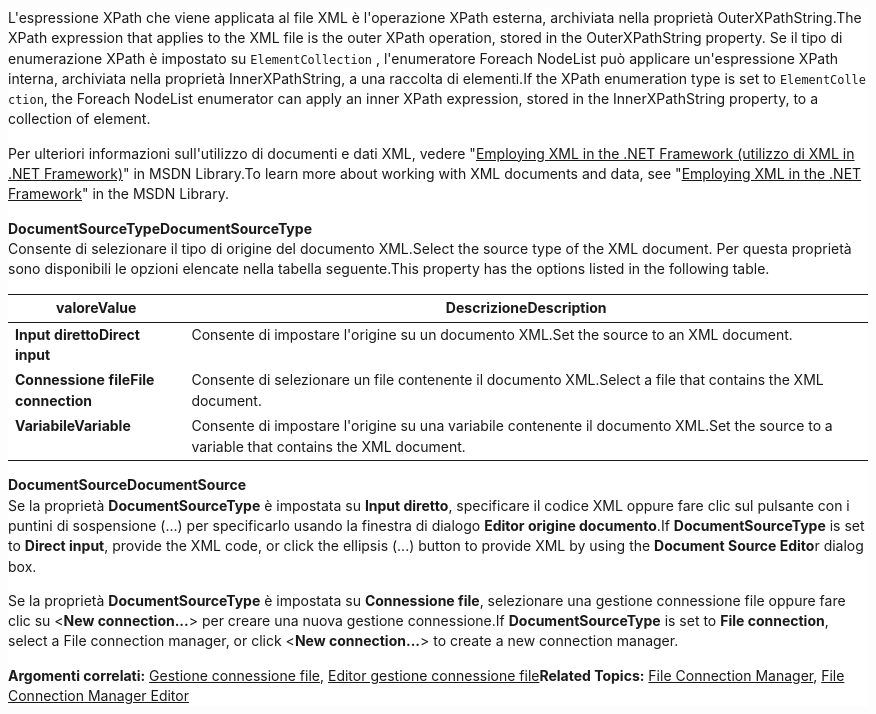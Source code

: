  <span data-ttu-id="c5fea-236">L'espressione XPath che viene applicata al file XML è l'operazione XPath esterna, archiviata nella proprietà OuterXPathString.</span><span class="sxs-lookup"><span data-stu-id="c5fea-236">The XPath expression that applies to the XML file is the outer XPath operation, stored in the OuterXPathString property.</span></span> <span data-ttu-id="c5fea-237">Se il tipo di enumerazione XPath è impostato su `ElementCollection` , l'enumeratore Foreach NodeList può applicare un'espressione XPath interna, archiviata nella proprietà InnerXPathString, a una raccolta di elementi.</span><span class="sxs-lookup"><span data-stu-id="c5fea-237">If the XPath enumeration type is set to `ElementCollection`, the Foreach NodeList enumerator can apply an inner XPath expression, stored in the InnerXPathString property, to a collection of element.</span></span>  
  
 <span data-ttu-id="c5fea-238">Per ulteriori informazioni sull'utilizzo di documenti e dati XML, vedere "[Employing XML in the .NET Framework (utilizzo di XML in .NET Framework)](https://go.microsoft.com/fwlink/?LinkId=56214)" in MSDN Library.</span><span class="sxs-lookup"><span data-stu-id="c5fea-238">To learn more about working with XML documents and data, see "[Employing XML in the .NET Framework](https://go.microsoft.com/fwlink/?LinkId=56214)" in the MSDN Library.</span></span>  
  
 <span data-ttu-id="c5fea-239">**DocumentSourceType**</span><span class="sxs-lookup"><span data-stu-id="c5fea-239">**DocumentSourceType**</span></span>  
 <span data-ttu-id="c5fea-240">Consente di selezionare il tipo di origine del documento XML.</span><span class="sxs-lookup"><span data-stu-id="c5fea-240">Select the source type of the XML document.</span></span> <span data-ttu-id="c5fea-241">Per questa proprietà sono disponibili le opzioni elencate nella tabella seguente.</span><span class="sxs-lookup"><span data-stu-id="c5fea-241">This property has the options listed in the following table.</span></span>  
  
|<span data-ttu-id="c5fea-242">valore</span><span class="sxs-lookup"><span data-stu-id="c5fea-242">Value</span></span>|<span data-ttu-id="c5fea-243">Descrizione</span><span class="sxs-lookup"><span data-stu-id="c5fea-243">Description</span></span>|  
|-----------|-----------------|  
|<span data-ttu-id="c5fea-244">**Input diretto**</span><span class="sxs-lookup"><span data-stu-id="c5fea-244">**Direct input**</span></span>|<span data-ttu-id="c5fea-245">Consente di impostare l'origine su un documento XML.</span><span class="sxs-lookup"><span data-stu-id="c5fea-245">Set the source to an XML document.</span></span>|  
|<span data-ttu-id="c5fea-246">**Connessione file**</span><span class="sxs-lookup"><span data-stu-id="c5fea-246">**File connection**</span></span>|<span data-ttu-id="c5fea-247">Consente di selezionare un file contenente il documento XML.</span><span class="sxs-lookup"><span data-stu-id="c5fea-247">Select a file that contains the XML document.</span></span>|  
|<span data-ttu-id="c5fea-248">**Variabile**</span><span class="sxs-lookup"><span data-stu-id="c5fea-248">**Variable**</span></span>|<span data-ttu-id="c5fea-249">Consente di impostare l'origine su una variabile contenente il documento XML.</span><span class="sxs-lookup"><span data-stu-id="c5fea-249">Set the source to a variable that contains the XML document.</span></span>|  
  
 <span data-ttu-id="c5fea-250">**DocumentSource**</span><span class="sxs-lookup"><span data-stu-id="c5fea-250">**DocumentSource**</span></span>  
 <span data-ttu-id="c5fea-251">Se la proprietà **DocumentSourceType** è impostata su **Input diretto**, specificare il codice XML oppure fare clic sul pulsante con i puntini di sospensione (...) per specificarlo usando la finestra di dialogo **Editor origine documento**.</span><span class="sxs-lookup"><span data-stu-id="c5fea-251">If **DocumentSourceType** is set to **Direct input**, provide the XML code, or click the ellipsis (...) button to provide XML by using the **Document Source Edito**r dialog box.</span></span>  
  
 <span data-ttu-id="c5fea-252">Se la proprietà **DocumentSourceType** è impostata su **Connessione file**, selezionare una gestione connessione file oppure fare clic su \<**New connection...**> per creare una nuova gestione connessione.</span><span class="sxs-lookup"><span data-stu-id="c5fea-252">If **DocumentSourceType** is set to **File connection**, select a File connection manager, or click \<**New connection...**> to create a new connection manager.</span></span>  
  
 <span data-ttu-id="c5fea-253">**Argomenti correlati:** [Gestione connessione file](connection-manager/file-connection-manager.md), [Editor gestione connessione file](../../2014/integration-services/file-connection-manager-editor.md)</span><span class="sxs-lookup"><span data-stu-id="c5fea-253">**Related Topics:** [File Connection Manager](connection-manager/file-connection-manager.md), [File Connection Manager Editor](../../2014/integration-services/file-connection-manager-editor.md)</span></span>  
  